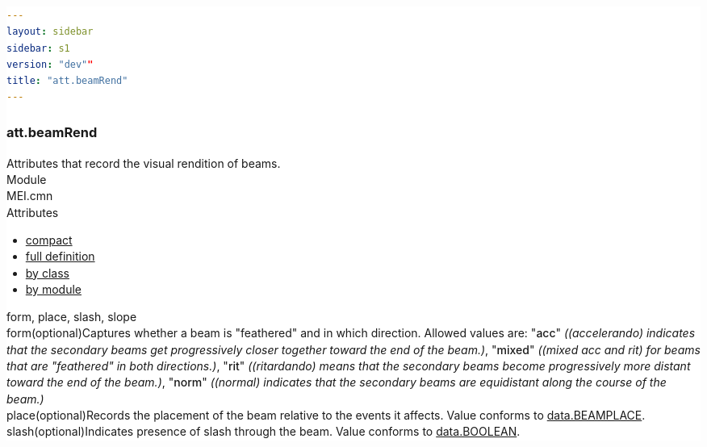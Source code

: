 ```yaml
---
layout: sidebar
sidebar: s1
version: "dev""
title: "att.beamRend"
---
```

<div class="specPage">
   <div class="attClassSpec">
      <h3 id="att.beamRend">att.beamRend</h3>
      <div class="specs">
         <div class="desc">Attributes that record the visual rendition of beams.</div>
         <div class="facet module">
            <div class="label">Module</div>
            <div class="statement text">MEI.cmn</div>
         </div>
         <div class="facet attributes" id="attributes">
            <div class="label">Attributes</div>
            <div class="statement classes list">
               <ul class="tab">
                  <li class="tab-item"><a data-display="compact" id="attributes_compact_tab" href="#attributes" class="displayTab active">compact</a></li>
                  <li class="tab-item"><a data-display="full" id="attributes_full_tab" href="#attributes" class="displayTab">full definition</a></li>
                  <li class="tab-item"><a data-display="class" id="attributes_class_tab" href="#attributes" class="displayTab">by class</a></li>
                  <li class="tab-item"><a data-display="module" id="attributes_module_tab" href="#attributes" class="displayTab">by module</a></li>
               </ul>
               <div id="attributes_tabbedContent_compact" class="facetTabbedContent compact active"><span class="ident attribute" title="Captures whether a beam is &#34;feathered&#34; and in which direction.">form</span>, <span class="ident attribute" title="Records the placement of the beam relative to the events it affects.">place</span>, <span class="ident attribute" title="Indicates presence of slash through the beam.">slash</span>, <span class="ident attribute" title="Records the slope of the beam.">slope</span></div>
               <div id="attributes_tabbedContent_full" class="facetTabbedContent full">
                  <div class="attributeDef def" data-module="MEI.cmn"><span class="ident attribute" title="Captures whether a beam is &#34;feathered&#34; and in which direction.">form</span><span class="attributeUsage">(optional)</span><span class="attributeDesc desc">Captures whether a beam is "feathered" and in which direction.</span><span class="attributeValues">
                        Allowed values are:
                        "<span style="font-weight: 500;">acc</span>" <i>((accelerando) indicates that the secondary beams get progressively closer together
                           toward the end of the beam.)</i>,  "<span style="font-weight: 500;">mixed</span>" <i>((mixed acc and rit) for beams that are "feathered" in both directions.)</i>,  "<span style="font-weight: 500;">rit</span>" <i>((ritardando) means that the secondary beams become progressively more distant
                           toward the end of the beam.)</i>,  "<span style="font-weight: 500;">norm</span>" <i>((normal) indicates that the secondary beams are equidistant along the course of
                           the beam.)</i></span></div>
                  <div class="attributeDef def" data-module="MEI.cmn"><span class="ident attribute" title="Records the placement of the beam relative to the events it affects.">place</span><span class="attributeUsage">(optional)</span><span class="attributeDesc desc">Records the placement of the beam relative to the events it affects.</span><span class="attributeValues">
                        Value conforms to <a class="link_odd_classSpec" href="{{ site.baseurl }}/{{ page.version }}/data-types/data.beamplace.html">data.BEAMPLACE</a>.
                        </span></div>
                  <div class="attributeDef def" data-module="MEI.cmn"><span class="ident attribute" title="Indicates presence of slash through the beam.">slash</span><span class="attributeUsage">(optional)</span><span class="attributeDesc desc">Indicates presence of slash through the beam.</span><span class="attributeValues">
                        Value conforms to <a class="link_odd_classSpec" href="{{ site.baseurl }}/{{ page.version }}/data-types/data.boolean.html">data.BOOLEAN</a>.